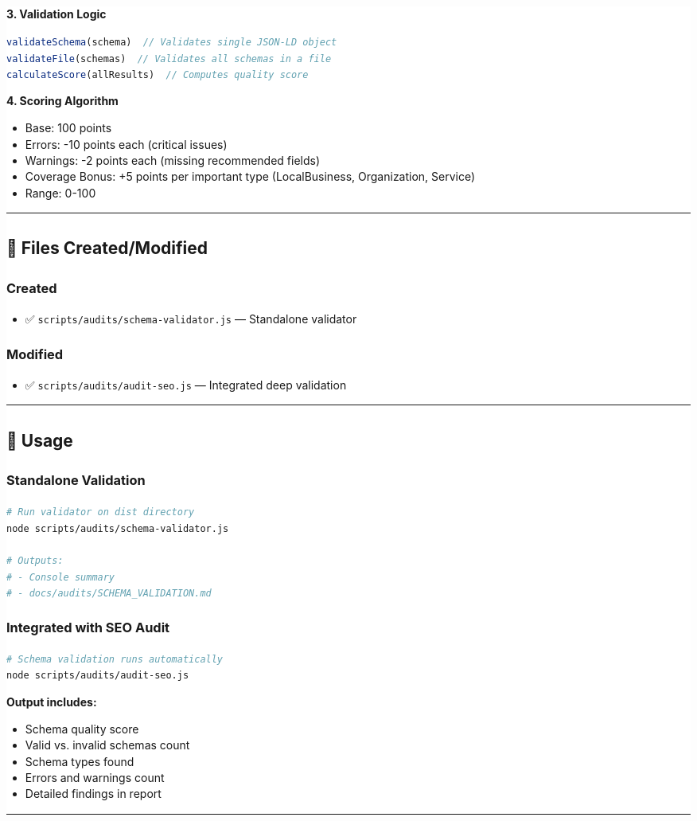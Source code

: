 **3. Validation Logic**
```javascript
validateSchema(schema)  // Validates single JSON-LD object
validateFile(schemas)  // Validates all schemas in a file
calculateScore(allResults)  // Computes quality score
```

**4. Scoring Algorithm**
- Base: 100 points
- Errors: -10 points each (critical issues)
- Warnings: -2 points each (missing recommended fields)
- Coverage Bonus: +5 points per important type (LocalBusiness, Organization, Service)
- Range: 0-100

---

## 📁 Files Created/Modified

### Created
- ✅ `scripts/audits/schema-validator.js` — Standalone validator

### Modified
- ✅ `scripts/audits/audit-seo.js` — Integrated deep validation

---

## 🚀 Usage

### Standalone Validation

```bash
# Run validator on dist directory
node scripts/audits/schema-validator.js

# Outputs:
# - Console summary
# - docs/audits/SCHEMA_VALIDATION.md
```

### Integrated with SEO Audit

```bash
# Schema validation runs automatically
node scripts/audits/audit-seo.js
```

**Output includes:**
- Schema quality score
- Valid vs. invalid schemas count
- Schema types found
- Errors and warnings count
- Detailed findings in report

---
